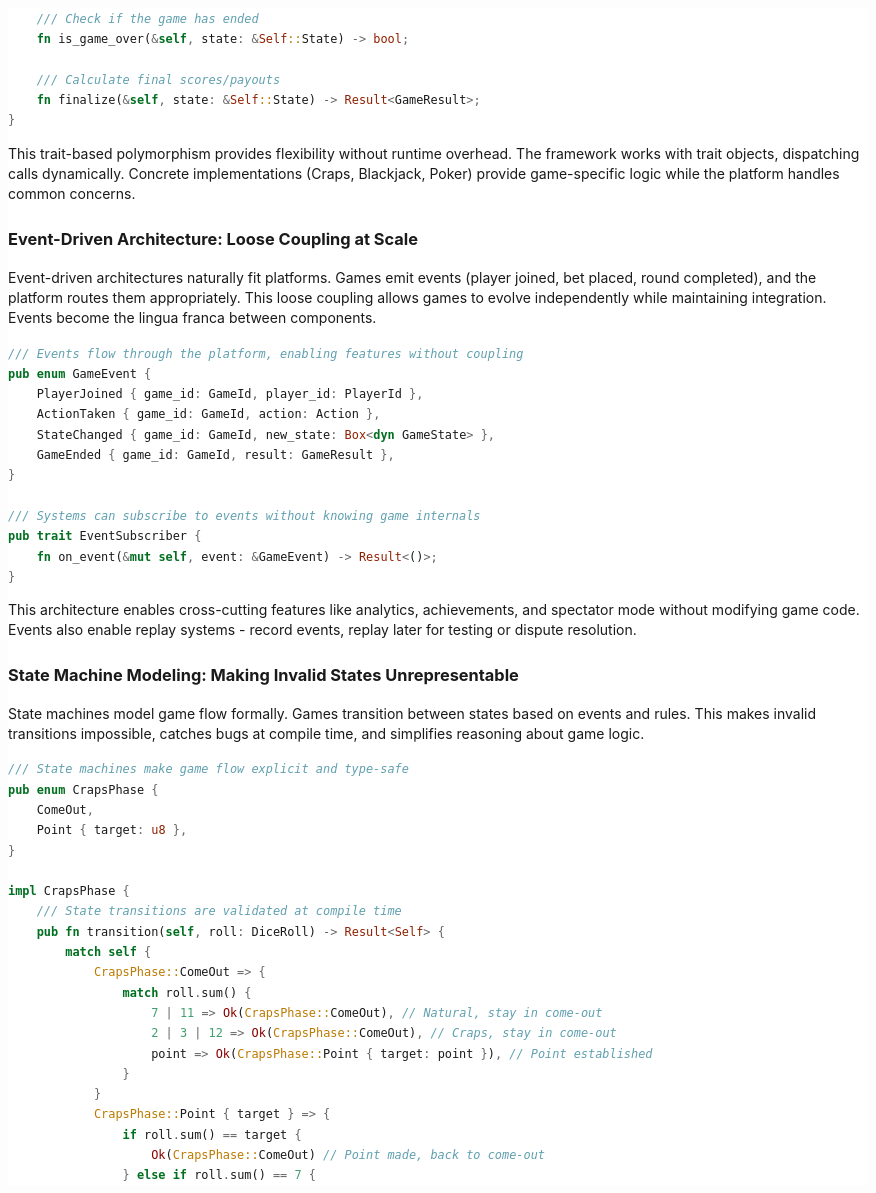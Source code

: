 ```rust
    /// Check if the game has ended
    fn is_game_over(&self, state: &Self::State) -> bool;
    
    /// Calculate final scores/payouts
    fn finalize(&self, state: &Self::State) -> Result<GameResult>;
}
```

This trait-based polymorphism provides flexibility without runtime overhead. The framework works with trait objects, dispatching calls dynamically. Concrete implementations (Craps, Blackjack, Poker) provide game-specific logic while the platform handles common concerns.

### Event-Driven Architecture: Loose Coupling at Scale

Event-driven architectures naturally fit platforms. Games emit events (player joined, bet placed, round completed), and the platform routes them appropriately. This loose coupling allows games to evolve independently while maintaining integration. Events become the lingua franca between components.

```rust
/// Events flow through the platform, enabling features without coupling
pub enum GameEvent {
    PlayerJoined { game_id: GameId, player_id: PlayerId },
    ActionTaken { game_id: GameId, action: Action },
    StateChanged { game_id: GameId, new_state: Box<dyn GameState> },
    GameEnded { game_id: GameId, result: GameResult },
}

/// Systems can subscribe to events without knowing game internals
pub trait EventSubscriber {
    fn on_event(&mut self, event: &GameEvent) -> Result<()>;
}
```

This architecture enables cross-cutting features like analytics, achievements, and spectator mode without modifying game code. Events also enable replay systems - record events, replay later for testing or dispute resolution.

### State Machine Modeling: Making Invalid States Unrepresentable

State machines model game flow formally. Games transition between states based on events and rules. This makes invalid transitions impossible, catches bugs at compile time, and simplifies reasoning about game logic.

```rust
/// State machines make game flow explicit and type-safe
pub enum CrapsPhase {
    ComeOut,
    Point { target: u8 },
}

impl CrapsPhase {
    /// State transitions are validated at compile time
    pub fn transition(self, roll: DiceRoll) -> Result<Self> {
        match self {
            CrapsPhase::ComeOut => {
                match roll.sum() {
                    7 | 11 => Ok(CrapsPhase::ComeOut), // Natural, stay in come-out
                    2 | 3 | 12 => Ok(CrapsPhase::ComeOut), // Craps, stay in come-out
                    point => Ok(CrapsPhase::Point { target: point }), // Point established
                }
            }
            CrapsPhase::Point { target } => {
                if roll.sum() == target {
                    Ok(CrapsPhase::ComeOut) // Point made, back to come-out
                } else if roll.sum() == 7 {
```